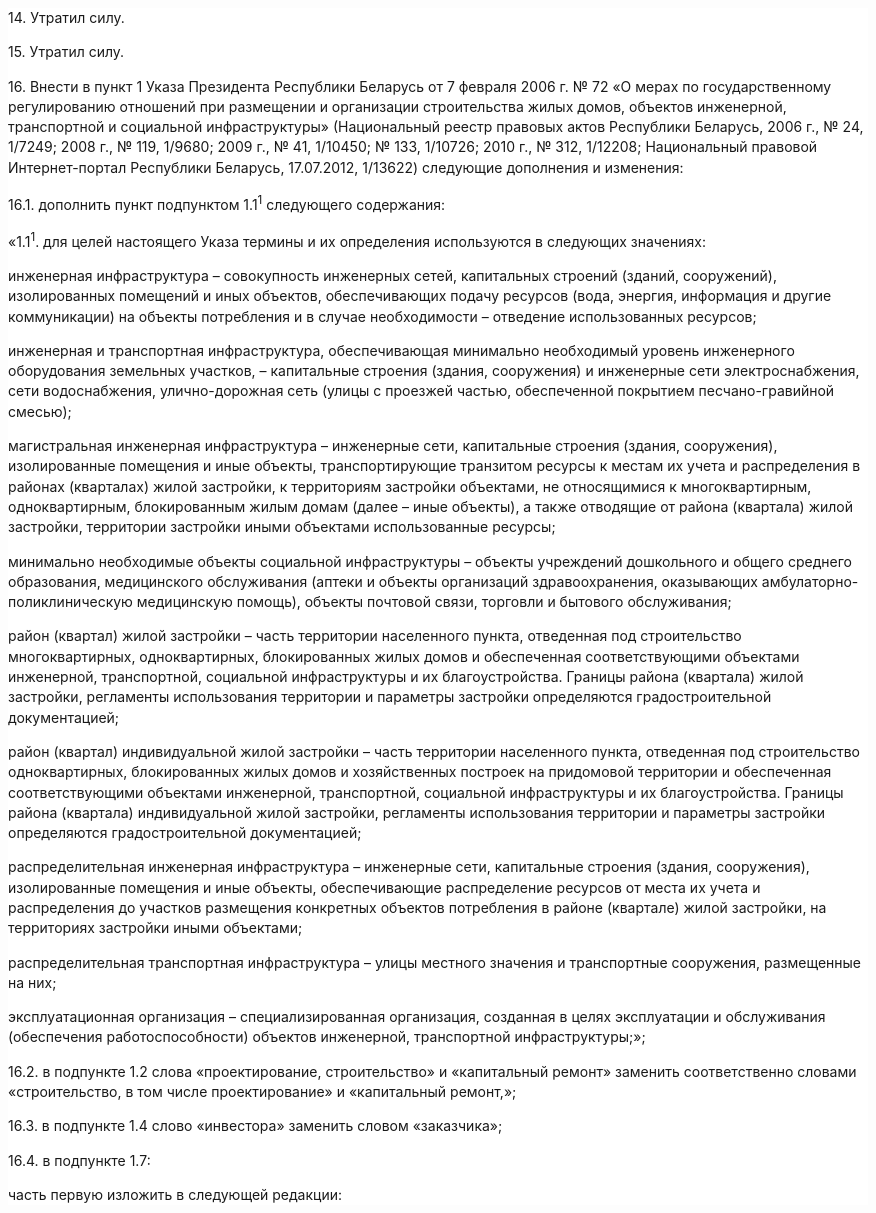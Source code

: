 <p>14. Утратил силу.</p>
<p>15. Утратил силу.</p>
<p>16. Внести в пункт 1 Указа Президента Республики Беларусь от 7 февраля 2006 г. № 72 «О мерах по государственному регулированию отношений при размещении и организации строительства жилых домов, объектов инженерной, транспортной и социальной инфраструктуры» (Национальный реестр правовых актов Республики Беларусь, 2006 г., № 24, 1/7249; 2008 г., № 119, 1/9680; 2009 г., № 41, 1/10450; № 133, 1/10726; 2010 г., № 312, 1/12208; Национальный правовой Интернет-портал Республики Беларусь, 17.07.2012, 1/13622) следующие дополнения и изменения:</p>
<p>16.1. дополнить пункт подпунктом 1.1<sup>1</sup> следующего содержания:</p>
<p>«1.1<sup>1</sup>. для целей настоящего Указа термины и их определения используются в следующих значениях:</p>
<p>инженерная инфраструктура – совокупность инженерных сетей, капитальных строений (зданий, сооружений), изолированных помещений и иных объектов, обеспечивающих подачу ресурсов (вода, энергия, информация и другие коммуникации) на объекты потребления и в случае необходимости – отведение использованных ресурсов;</p>
<p>инженерная и транспортная инфраструктура, обеспечивающая минимально необходимый уровень инженерного оборудования земельных участков, – капитальные строения (здания, сооружения) и инженерные сети электроснабжения, сети водоснабжения, улично-дорожная сеть (улицы с проезжей частью, обеспеченной покрытием песчано-гравийной смесью);</p>
<p>магистральная инженерная инфраструктура – инженерные сети, капитальные строения (здания, сооружения), изолированные помещения и иные объекты, транспортирующие транзитом ресурсы к местам их учета и распределения в районах (кварталах) жилой застройки, к территориям застройки объектами, не относящимися к многоквартирным, одноквартирным, блокированным жилым домам (далее – иные объекты), а также отводящие от района (квартала) жилой застройки, территории застройки иными объектами использованные ресурсы;</p>
<p>минимально необходимые объекты социальной инфраструктуры – объекты учреждений дошкольного и общего среднего образования, медицинского обслуживания (аптеки и объекты организаций здравоохранения, оказывающих амбулаторно-поликлиническую медицинскую помощь), объекты почтовой связи, торговли и бытового обслуживания;</p>
<p>район (квартал) жилой застройки – часть территории населенного пункта, отведенная под строительство многоквартирных, одноквартирных, блокированных жилых домов и обеспеченная соответствующими объектами инженерной, транспортной, социальной инфраструктуры и их благоустройства. Границы района (квартала) жилой застройки, регламенты использования территории и параметры застройки определяются градостроительной документацией;</p>
<p>район (квартал) индивидуальной жилой застройки – часть территории населенного пункта, отведенная под строительство одноквартирных, блокированных жилых домов и хозяйственных построек на придомовой территории и обеспеченная соответствующими объектами инженерной, транспортной, социальной инфраструктуры и их благоустройства. Границы района (квартала) индивидуальной жилой застройки, регламенты использования территории и параметры застройки определяются градостроительной документацией;</p>
<p>распределительная инженерная инфраструктура – инженерные сети, капитальные строения (здания, сооружения), изолированные помещения и иные объекты, обеспечивающие распределение ресурсов от места их учета и распределения до участков размещения конкретных объектов потребления в районе (квартале) жилой застройки, на территориях застройки иными объектами;</p>
<p>распределительная транспортная инфраструктура – улицы местного значения и транспортные сооружения, размещенные на них;</p>
<p>эксплуатационная организация – специализированная организация, созданная в целях эксплуатации и обслуживания (обеспечения работоспособности) объектов инженерной, транспортной инфраструктуры;»;</p>
<p>16.2. в подпункте 1.2 слова «проектирование, строительство» и «капитальный ремонт» заменить соответственно словами «строительство, в том числе проектирование» и «капитальный ремонт,»;</p>
<p>16.3. в подпункте 1.4 слово «инвестора» заменить словом «заказчика»;</p>
<p>16.4. в подпункте 1.7:</p>
<p>часть первую изложить в следующей редакции:</p>